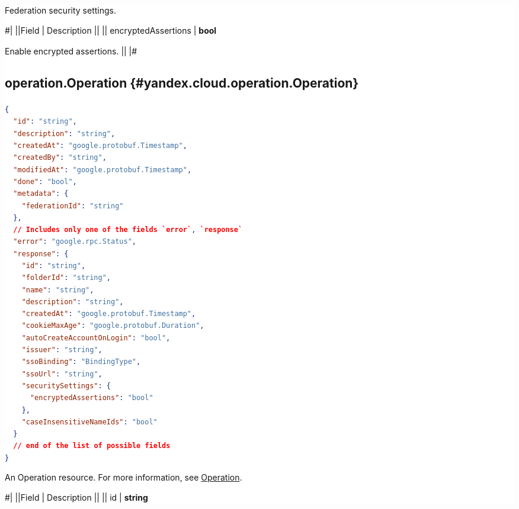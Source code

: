Federation security settings.

#|
||Field | Description ||
|| encryptedAssertions | **bool**

Enable encrypted assertions. ||
|#

## operation.Operation {#yandex.cloud.operation.Operation}

```json
{
  "id": "string",
  "description": "string",
  "createdAt": "google.protobuf.Timestamp",
  "createdBy": "string",
  "modifiedAt": "google.protobuf.Timestamp",
  "done": "bool",
  "metadata": {
    "federationId": "string"
  },
  // Includes only one of the fields `error`, `response`
  "error": "google.rpc.Status",
  "response": {
    "id": "string",
    "folderId": "string",
    "name": "string",
    "description": "string",
    "createdAt": "google.protobuf.Timestamp",
    "cookieMaxAge": "google.protobuf.Duration",
    "autoCreateAccountOnLogin": "bool",
    "issuer": "string",
    "ssoBinding": "BindingType",
    "ssoUrl": "string",
    "securitySettings": {
      "encryptedAssertions": "bool"
    },
    "caseInsensitiveNameIds": "bool"
  }
  // end of the list of possible fields
}
```

An Operation resource. For more information, see [Operation](/docs/api-design-guide/concepts/operation).

#|
||Field | Description ||
|| id | **string**
